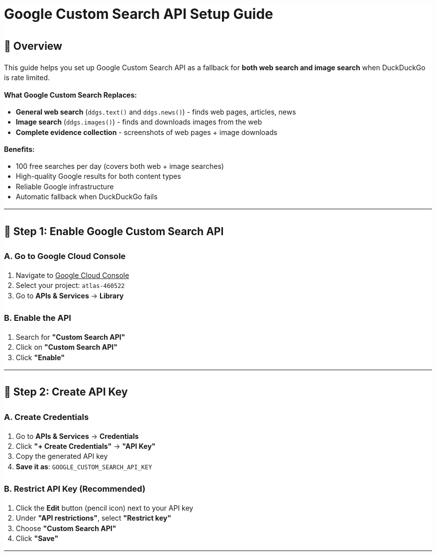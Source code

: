 # Google Custom Search API Setup Guide

## 🎯 **Overview**
This guide helps you set up Google Custom Search API as a fallback for **both web search and image search** when DuckDuckGo is rate limited.

**What Google Custom Search Replaces:**
- **General web search** (`ddgs.text()` and `ddgs.news()`) - finds web pages, articles, news
- **Image search** (`ddgs.images()`) - finds and downloads images from the web
- **Complete evidence collection** - screenshots of web pages + image downloads

**Benefits:**
- 100 free searches per day (covers both web + image searches)
- High-quality Google results for both content types
- Reliable Google infrastructure
- Automatic fallback when DuckDuckGo fails

---

## 🔧 **Step 1: Enable Google Custom Search API**

### A. Go to Google Cloud Console
1. Navigate to [Google Cloud Console](https://console.cloud.google.com/)
2. Select your project: `atlas-460522`
3. Go to **APIs & Services** → **Library**

### B. Enable the API
1. Search for **"Custom Search API"**
2. Click on **"Custom Search API"**
3. Click **"Enable"**

---

## 🔑 **Step 2: Create API Key**

### A. Create Credentials
1. Go to **APIs & Services** → **Credentials**
2. Click **"+ Create Credentials"** → **"API Key"**
3. Copy the generated API key
4. **Save it as**: `GOOGLE_CUSTOM_SEARCH_API_KEY`

### B. Restrict API Key (Recommended)
1. Click the **Edit** button (pencil icon) next to your API key
2. Under **"API restrictions"**, select **"Restrict key"**
3. Choose **"Custom Search API"**
4. Click **"Save"**

---
